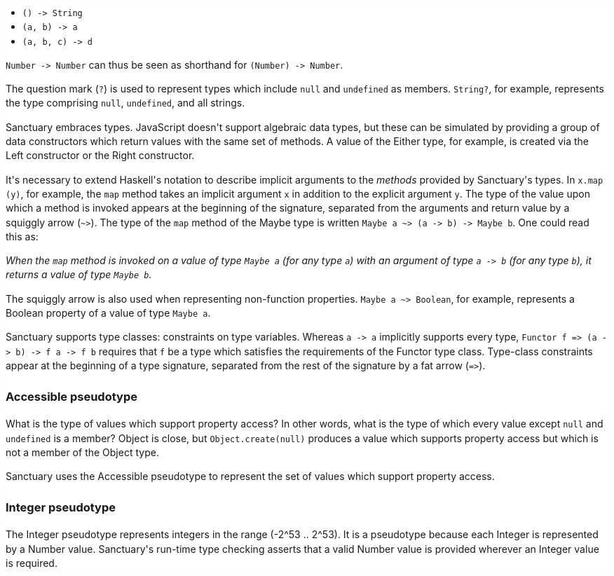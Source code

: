   - `() -> String`
  - `(a, b) -> a`
  - `(a, b, c) -> d`

`Number -> Number` can thus be seen as shorthand for `(Number) -> Number`.

The question mark (`?`) is used to represent types which include `null`
and `undefined` as members. `String?`, for example, represents the type
comprising `null`, `undefined`, and all strings.

Sanctuary embraces types. JavaScript doesn't support algebraic data types,
but these can be simulated by providing a group of data constructors which
return values with the same set of methods. A value of the Either type, for
example, is created via the Left constructor or the Right constructor.

It's necessary to extend Haskell's notation to describe implicit arguments
to the *methods* provided by Sanctuary's types. In `x.map(y)`, for example,
the `map` method takes an implicit argument `x` in addition to the explicit
argument `y`. The type of the value upon which a method is invoked appears
at the beginning of the signature, separated from the arguments and return
value by a squiggly arrow (`~>`). The type of the `map` method of the Maybe
type is written `Maybe a ~> (a -> b) -> Maybe b`. One could read this as:

_When the `map` method is invoked on a value of type `Maybe a`
(for any type `a`) with an argument of type `a -> b` (for any type `b`),
it returns a value of type `Maybe b`._

The squiggly arrow is also used when representing non-function properties.
`Maybe a ~> Boolean`, for example, represents a Boolean property of a value
of type `Maybe a`.

Sanctuary supports type classes: constraints on type variables. Whereas
`a -> a` implicitly supports every type, `Functor f => (a -> b) -> f a ->
f b` requires that `f` be a type which satisfies the requirements of the
Functor type class. Type-class constraints appear at the beginning of a
type signature, separated from the rest of the signature by a fat arrow
(`=>`).

### Accessible pseudotype

What is the type of values which support property access? In other words,
what is the type of which every value except `null` and `undefined` is a
member? Object is close, but `Object.create(null)` produces a value which
supports property access but which is not a member of the Object type.

Sanctuary uses the Accessible pseudotype to represent the set of values
which support property access.

### Integer pseudotype

The Integer pseudotype represents integers in the range (-2^53 .. 2^53).
It is a pseudotype because each Integer is represented by a Number value.
Sanctuary's run-time type checking asserts that a valid Number value is
provided wherever an Integer value is required.
